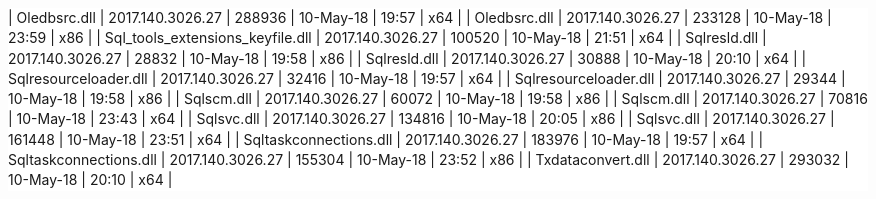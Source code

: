 | Oledbsrc.dll                                           | 2017.140.3026.27 | 288936    | 10-May-18 | 19:57 | x64      |
| Oledbsrc.dll                                           | 2017.140.3026.27 | 233128    | 10-May-18 | 23:59 | x86      |
| Sql_tools_extensions_keyfile.dll                       | 2017.140.3026.27 | 100520    | 10-May-18 | 21:51 | x64      |
| Sqlresld.dll                                           | 2017.140.3026.27 | 28832     | 10-May-18 | 19:58 | x86      |
| Sqlresld.dll                                           | 2017.140.3026.27 | 30888     | 10-May-18 | 20:10 | x64      |
| Sqlresourceloader.dll                                  | 2017.140.3026.27 | 32416     | 10-May-18 | 19:57 | x64      |
| Sqlresourceloader.dll                                  | 2017.140.3026.27 | 29344     | 10-May-18 | 19:58 | x86      |
| Sqlscm.dll                                             | 2017.140.3026.27 | 60072     | 10-May-18 | 19:58 | x86      |
| Sqlscm.dll                                             | 2017.140.3026.27 | 70816     | 10-May-18 | 23:43 | x64      |
| Sqlsvc.dll                                             | 2017.140.3026.27 | 134816    | 10-May-18 | 20:05 | x86      |
| Sqlsvc.dll                                             | 2017.140.3026.27 | 161448    | 10-May-18 | 23:51 | x64      |
| Sqltaskconnections.dll                                 | 2017.140.3026.27 | 183976    | 10-May-18 | 19:57 | x64      |
| Sqltaskconnections.dll                                 | 2017.140.3026.27 | 155304    | 10-May-18 | 23:52 | x86      |
| Txdataconvert.dll                                      | 2017.140.3026.27 | 293032    | 10-May-18 | 20:10 | x64      |
